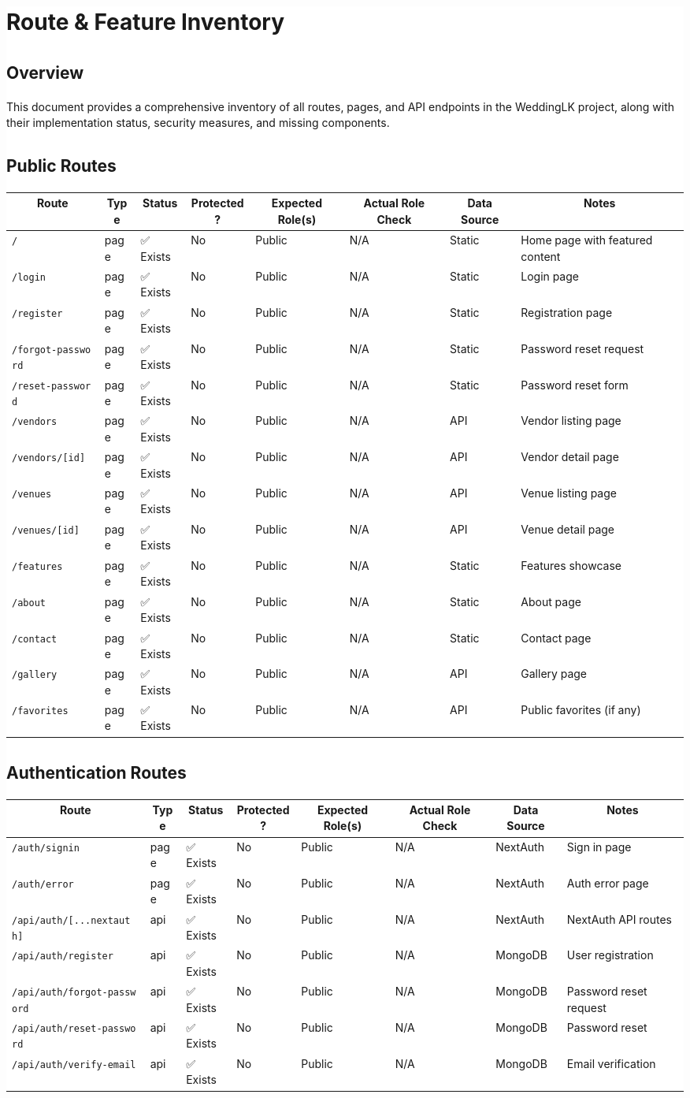 # Route & Feature Inventory

## Overview
This document provides a comprehensive inventory of all routes, pages, and API endpoints in the WeddingLK project, along with their implementation status, security measures, and missing components.

## Public Routes

| Route | Type | Status | Protected? | Expected Role(s) | Actual Role Check | Data Source | Notes |
|-------|------|--------|------------|------------------|-------------------|-------------|-------|
| `/` | page | ✅ Exists | No | Public | N/A | Static | Home page with featured content |
| `/login` | page | ✅ Exists | No | Public | N/A | Static | Login page |
| `/register` | page | ✅ Exists | No | Public | N/A | Static | Registration page |
| `/forgot-password` | page | ✅ Exists | No | Public | N/A | Static | Password reset request |
| `/reset-password` | page | ✅ Exists | No | Public | N/A | Static | Password reset form |
| `/vendors` | page | ✅ Exists | No | Public | N/A | API | Vendor listing page |
| `/vendors/[id]` | page | ✅ Exists | No | Public | N/A | API | Vendor detail page |
| `/venues` | page | ✅ Exists | No | Public | N/A | API | Venue listing page |
| `/venues/[id]` | page | ✅ Exists | No | Public | N/A | API | Venue detail page |
| `/features` | page | ✅ Exists | No | Public | N/A | Static | Features showcase |
| `/about` | page | ✅ Exists | No | Public | N/A | Static | About page |
| `/contact` | page | ✅ Exists | No | Public | N/A | Static | Contact page |
| `/gallery` | page | ✅ Exists | No | Public | N/A | API | Gallery page |
| `/favorites` | page | ✅ Exists | No | Public | N/A | API | Public favorites (if any) |

## Authentication Routes

| Route | Type | Status | Protected? | Expected Role(s) | Actual Role Check | Data Source | Notes |
|-------|------|--------|------------|------------------|-------------------|-------------|-------|
| `/auth/signin` | page | ✅ Exists | No | Public | N/A | NextAuth | Sign in page |
| `/auth/error` | page | ✅ Exists | No | Public | N/A | NextAuth | Auth error page |
| `/api/auth/[...nextauth]` | api | ✅ Exists | No | Public | N/A | NextAuth | NextAuth API routes |
| `/api/auth/register` | api | ✅ Exists | No | Public | N/A | MongoDB | User registration |
| `/api/auth/forgot-password` | api | ✅ Exists | No | Public | N/A | MongoDB | Password reset request |
| `/api/auth/reset-password` | api | ✅ Exists | No | Public | N/A | MongoDB | Password reset |
| `/api/auth/verify-email` | api | ✅ Exists | No | Public | N/A | MongoDB | Email verification |

